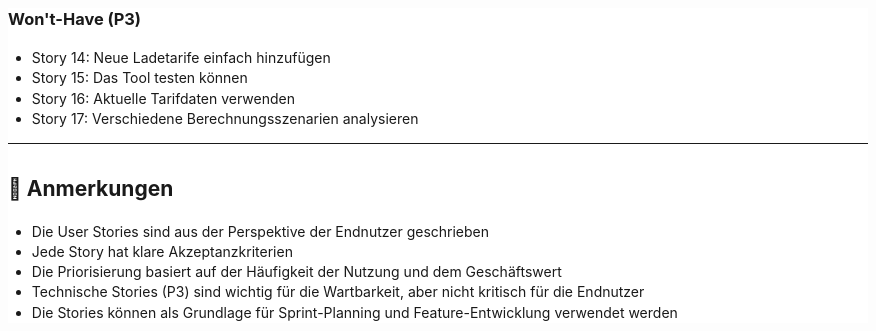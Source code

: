### Won't-Have (P3)

- Story 14: Neue Ladetarife einfach hinzufügen
- Story 15: Das Tool testen können
- Story 16: Aktuelle Tarifdaten verwenden
- Story 17: Verschiedene Berechnungsszenarien analysieren

---

## 📝 **Anmerkungen**

- Die User Stories sind aus der Perspektive der Endnutzer geschrieben
- Jede Story hat klare Akzeptanzkriterien
- Die Priorisierung basiert auf der Häufigkeit der Nutzung und dem Geschäftswert
- Technische Stories (P3) sind wichtig für die Wartbarkeit, aber nicht kritisch für die Endnutzer
- Die Stories können als Grundlage für Sprint-Planning und Feature-Entwicklung verwendet werden
